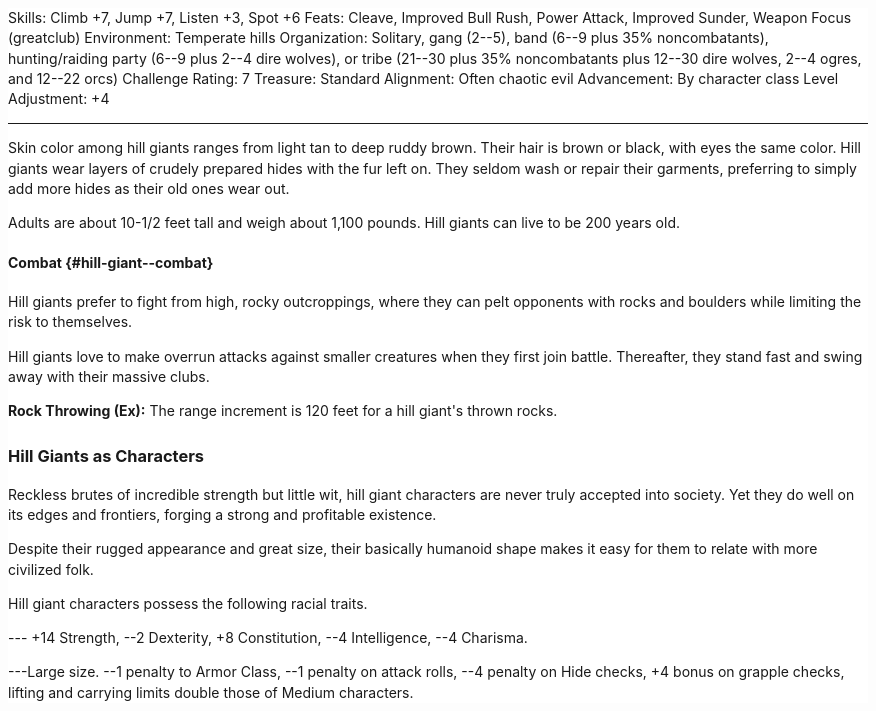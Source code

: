   Skills:                Climb +7, Jump +7, Listen +3, Spot +6
  Feats:                 Cleave, Improved Bull Rush, Power Attack, Improved Sunder, Weapon Focus (greatclub)
  Environment:           Temperate hills
  Organization:          Solitary, gang (2--5), band (6--9 plus 35% noncombatants), hunting/raiding party (6--9 plus 2--4 dire wolves), or tribe (21--30 plus 35% noncombatants plus 12--30 dire wolves, 2--4 ogres, and 12--22 orcs)
  Challenge Rating:      7
  Treasure:              Standard
  Alignment:             Often chaotic evil
  Advancement:           By character class
  Level Adjustment:      +4
  ---------------------- --------------------------------------------------------------------------------------------------------------------------------------------------------------------------------------------------------------

Skin color among hill giants ranges from light tan to deep ruddy brown.
Their hair is brown or black, with eyes the same color. Hill giants wear
layers of crudely prepared hides with the fur left on. They seldom wash
or repair their garments, preferring to simply add more hides as their
old ones wear out.

Adults are about 10-1/2 feet tall and weigh about 1,100 pounds. Hill
giants can live to be 200 years old.

#### Combat {#hill-giant--combat}

Hill giants prefer to fight from high, rocky outcroppings, where they
can pelt opponents with rocks and boulders while limiting the risk to
themselves.

Hill giants love to make overrun attacks against smaller creatures when
they first join battle. Thereafter, they stand fast and swing away with
their massive clubs.

**Rock Throwing (Ex):** The range increment is 120 feet for a hill
giant's thrown rocks.

### Hill Giants as Characters

Reckless brutes of incredible strength but little wit, hill giant
characters are never truly accepted into society. Yet they do well on
its edges and frontiers, forging a strong and profitable existence.

Despite their rugged appearance and great size, their basically humanoid
shape makes it easy for them to relate with more civilized folk.

Hill giant characters possess the following racial traits.

--- +14 Strength, --2 Dexterity, +8 Constitution, --4 Intelligence, --4
Charisma.

---Large size. --1 penalty to Armor Class, --1 penalty on attack rolls,
--4 penalty on Hide checks, +4 bonus on grapple checks, lifting and
carrying limits double those of Medium characters.

